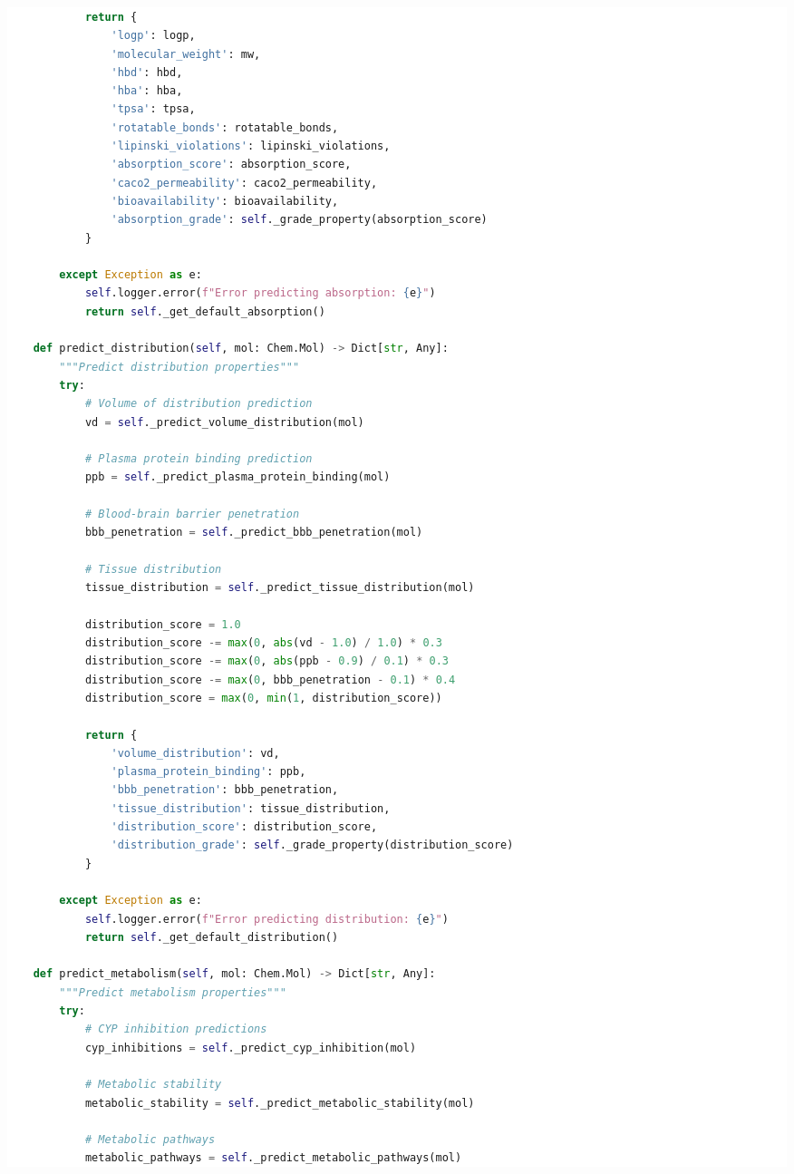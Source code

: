 ```python
            return {
                'logp': logp,
                'molecular_weight': mw,
                'hbd': hbd,
                'hba': hba,
                'tpsa': tpsa,
                'rotatable_bonds': rotatable_bonds,
                'lipinski_violations': lipinski_violations,
                'absorption_score': absorption_score,
                'caco2_permeability': caco2_permeability,
                'bioavailability': bioavailability,
                'absorption_grade': self._grade_property(absorption_score)
            }
            
        except Exception as e:
            self.logger.error(f"Error predicting absorption: {e}")
            return self._get_default_absorption()
    
    def predict_distribution(self, mol: Chem.Mol) -> Dict[str, Any]:
        """Predict distribution properties"""
        try:
            # Volume of distribution prediction
            vd = self._predict_volume_distribution(mol)
            
            # Plasma protein binding prediction
            ppb = self._predict_plasma_protein_binding(mol)
            
            # Blood-brain barrier penetration
            bbb_penetration = self._predict_bbb_penetration(mol)
            
            # Tissue distribution
            tissue_distribution = self._predict_tissue_distribution(mol)
            
            distribution_score = 1.0
            distribution_score -= max(0, abs(vd - 1.0) / 1.0) * 0.3
            distribution_score -= max(0, abs(ppb - 0.9) / 0.1) * 0.3
            distribution_score -= max(0, bbb_penetration - 0.1) * 0.4
            distribution_score = max(0, min(1, distribution_score))
            
            return {
                'volume_distribution': vd,
                'plasma_protein_binding': ppb,
                'bbb_penetration': bbb_penetration,
                'tissue_distribution': tissue_distribution,
                'distribution_score': distribution_score,
                'distribution_grade': self._grade_property(distribution_score)
            }
            
        except Exception as e:
            self.logger.error(f"Error predicting distribution: {e}")
            return self._get_default_distribution()
    
    def predict_metabolism(self, mol: Chem.Mol) -> Dict[str, Any]:
        """Predict metabolism properties"""
        try:
            # CYP inhibition predictions
            cyp_inhibitions = self._predict_cyp_inhibition(mol)
            
            # Metabolic stability
            metabolic_stability = self._predict_metabolic_stability(mol)
            
            # Metabolic pathways
            metabolic_pathways = self._predict_metabolic_pathways(mol)
```